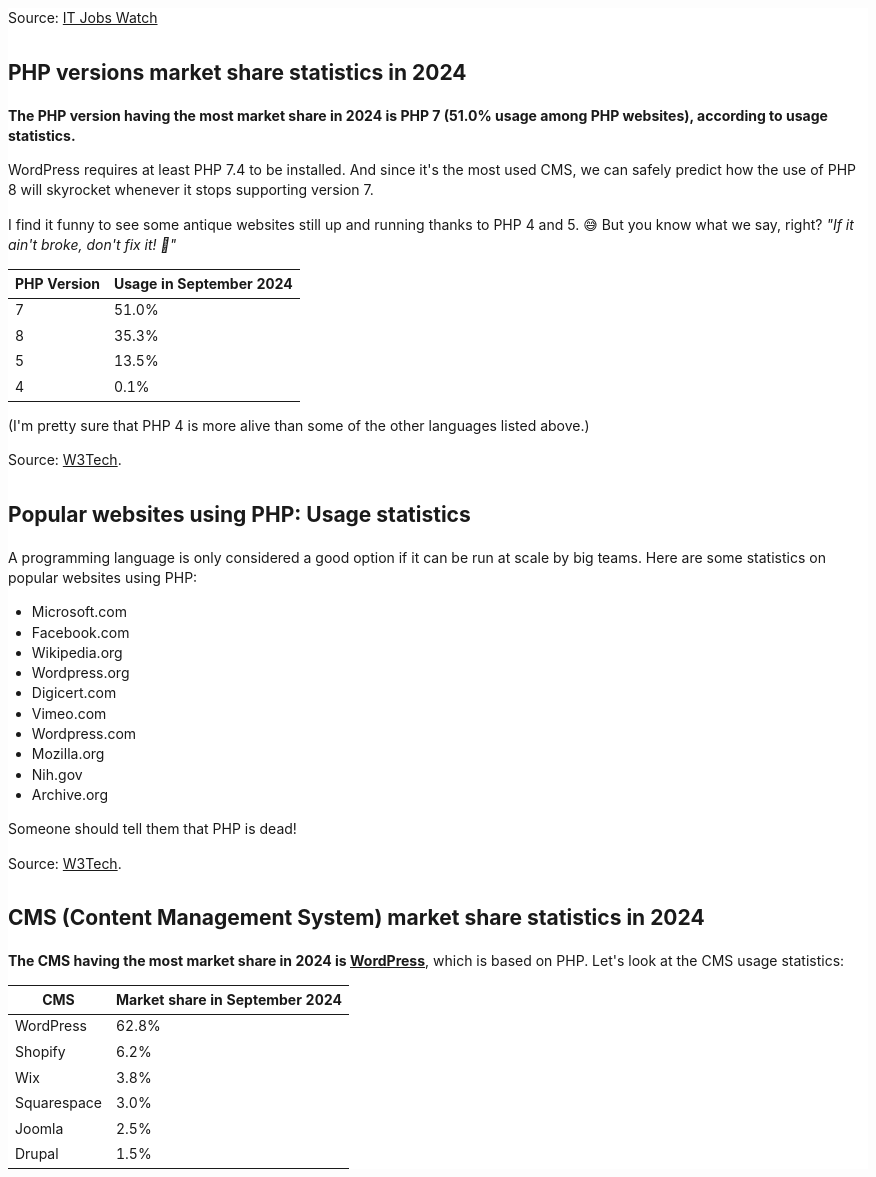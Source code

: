 Source: [IT Jobs Watch](https://www.itjobswatch.co.uk/default.aspx?q=&ql=PHP&l=&ll=&id=0&p=6&e=5&sortby=&orderby=)

## PHP versions market share statistics in 2024

**The PHP version having the most market share in 2024 is PHP 7 (51.0% usage among PHP websites), according to usage statistics.**

WordPress requires at least PHP 7.4 to be installed. And since it's the most used CMS, we can safely predict how the use of PHP 8 will skyrocket whenever it stops supporting version 7.

I find it funny to see some antique websites still up and running thanks to PHP 4 and 5. 😅 But you know what we say, right? *"If it ain't broke, don't fix it! 🤙"*

| PHP Version | Usage in September 2024 |
| ----------- | ----------------------- |
| 7           | 51.0%                   |
| 8           | 35.3%                   |
| 5           | 13.5%                   |
| 4           | 0.1%                    |

(I'm pretty sure that PHP 4 is more alive than some of the other languages listed above.)

Source: [W3Tech](https://w3techs.com/technologies/details/pl-php).

## Popular websites using PHP: Usage statistics

A programming language is only considered a good option if it can be run at scale by big teams. Here are some statistics on popular websites using PHP:

- Microsoft.com
- Facebook.com
- Wikipedia.org
- Wordpress.org
- Digicert.com
- Vimeo.com
- Wordpress.com
- Mozilla.org
- Nih.gov
- Archive.org

Someone should tell them that PHP is dead!

Source: [W3Tech](https://w3techs.com/technologies/details/pl-php).

## CMS (Content Management System) market share statistics in 2024

**The CMS having the most market share in 2024 is [WordPress](https://wordpress.org)**, which is based on PHP. Let's look at the CMS usage statistics:

| CMS            | Market share in September 2024 |
| -------------- | ---------------------------- |
| WordPress      | 62.8%                        |
| Shopify        | 6.2%                         |
| Wix            | 3.8%                         |
| Squarespace    | 3.0%                         |
| Joomla         | 2.5%                         |
| Drupal         | 1.5%                         |
